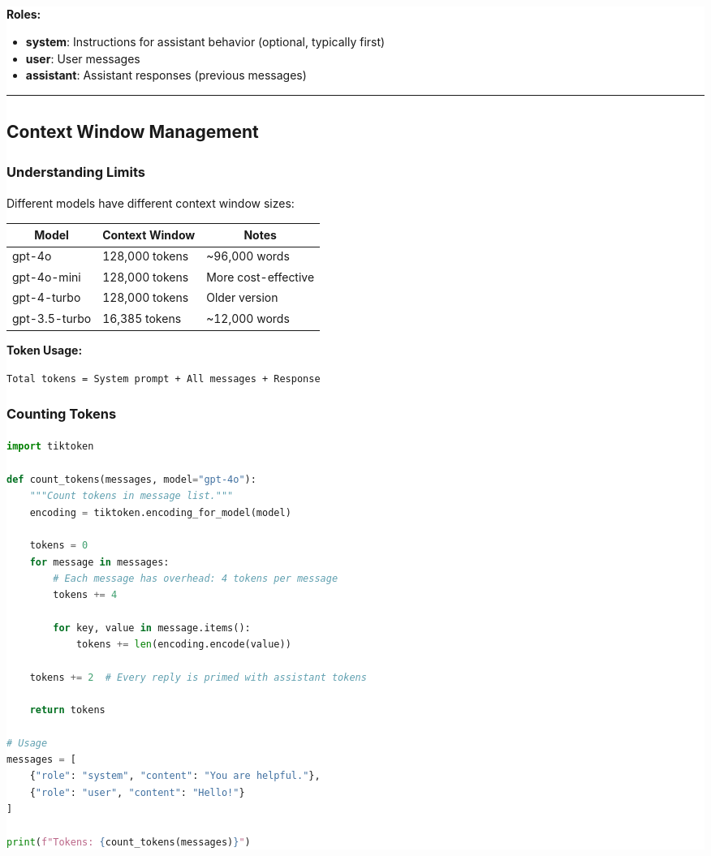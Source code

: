**Roles:**
- **system**: Instructions for assistant behavior (optional, typically first)
- **user**: User messages
- **assistant**: Assistant responses (previous messages)

---

## Context Window Management

### Understanding Limits

Different models have different context window sizes:

| Model | Context Window | Notes |
|-------|----------------|-------|
| gpt-4o | 128,000 tokens | ~96,000 words |
| gpt-4o-mini | 128,000 tokens | More cost-effective |
| gpt-4-turbo | 128,000 tokens | Older version |
| gpt-3.5-turbo | 16,385 tokens | ~12,000 words |

**Token Usage:**
```
Total tokens = System prompt + All messages + Response
```

### Counting Tokens

```python
import tiktoken

def count_tokens(messages, model="gpt-4o"):
    """Count tokens in message list."""
    encoding = tiktoken.encoding_for_model(model)

    tokens = 0
    for message in messages:
        # Each message has overhead: 4 tokens per message
        tokens += 4

        for key, value in message.items():
            tokens += len(encoding.encode(value))

    tokens += 2  # Every reply is primed with assistant tokens

    return tokens

# Usage
messages = [
    {"role": "system", "content": "You are helpful."},
    {"role": "user", "content": "Hello!"}
]

print(f"Tokens: {count_tokens(messages)}")
```
